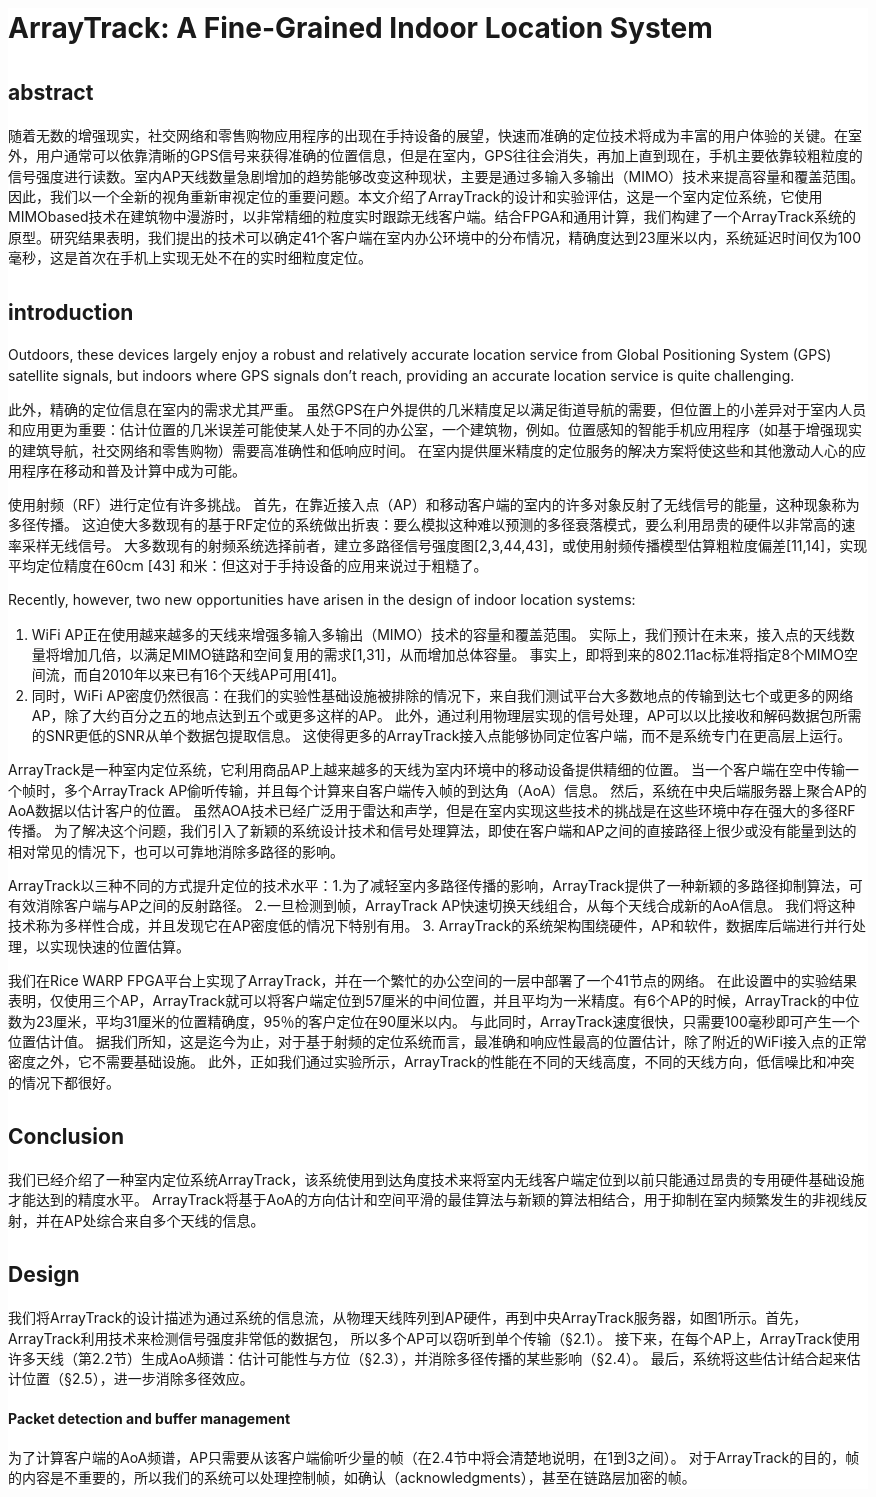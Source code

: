 # ArrayTrack: A Fine-Grained Indoor Location System
## abstract
随着无数的增强现实，社交网络和零售购物应用程序的出现在手持设备的展望，快速而准确的定位技术将成为丰富的用户体验的关键。在室外，用户通常可以依靠清晰的GPS信号来获得准确的位置信息，但是在室内，GPS往往会消失，再加上直到现在，手机主要依靠较粗粒度的信号强度进行读数。室内AP天线数量急剧增加的趋势能够改变这种现状，主要是通过多输入多输出（MIMO）技术来提高容量和覆盖范围。因此，我们以一个全新的视角重新审视定位的重要问题。本文介绍了ArrayTrack的设计和实验评估，这是一个室内定位系统，它使用MIMObased技术在建筑物中漫游时，以非常精细的粒度实时跟踪无线客户端。结合FPGA和通用计算，我们构建了一个ArrayTrack系统的原型。研究结果表明，我们提出的技术可以确定41个客户端在室内办公环境中的分布情况，精确度达到23厘米以内，系统延迟时间仅为100毫秒，这是首次在手机上实现无处不在的实时细粒度定位。
## introduction
Outdoors, these devices largely enjoy a robust and relatively accurate location service from Global Positioning System (GPS) satellite signals, but indoors where GPS signals don’t reach, providing an accurate location service is quite challenging.

此外，精确的定位信息在室内的需求尤其严重。 虽然GPS在户外提供的几米精度足以满足街道导航的需要，但位置上的小差异对于室内人员和应用更为重要：估计位置的几米误差可能使某人处于不同的办公室，一个建筑物，例如。位置感知的智能手机应用程序（如基于增强现实的建筑导航，社交网络和零售购物）需要高准确性和低响应时间。 在室内提供厘米精度的定位服务的解决方案将使这些和其他激动人心的应用程序在移动和普及计算中成为可能。

使用射频（RF）进行定位有许多挑战。 首先，在靠近接入点（AP）和移动客户端的室内的许多对象反射了无线信号的能量，这种现象称为多径传播。 这迫使大多数现有的基于RF定位的系统做出折衷：要么模拟这种难以预测的多径衰落模式，要么利用昂贵的硬件以非常高的速率采样无线信号。 大多数现有的射频系统选择前者，建立多路径信号强度图[2,3,44,43]，或使用射频传播模型估算粗粒度偏差[11,14]，实现平均定位精度在60cm [43] 和米：但这对于手持设备的应用来说过于粗糙了。

Recently, however, two new opportunities have arisen in the design of indoor location systems:
1. WiFi AP正在使用越来越多的天线来增强多输入多输出（MIMO）技术的容量和覆盖范围。 实际上，我们预计在未来，接入点的天线数量将增加几倍，以满足MIMO链路和空间复用的需求[1,31]，从而增加总体容量。 事实上，即将到来的802.11ac标准将指定8个MIMO空间流，而自2010年以来已有16个天线AP可用[41]。
2. 同时，WiFi AP密度仍然很高：在我们的实验性基础设施被排除的情况下，来自我们测试平台大多数地点的传输到达七个或更多的网络AP，除了大约百分之五的地点达到五个或更多这样的AP。 此外，通过利用物理层实现的信号处理，AP可以以比接收和解码数据包所需的SNR更低的SNR从单个数据包提取信息。 这使得更多的ArrayTrack接入点能够协同定位客户端，而不是系统专门在更高层上运行。

ArrayTrack是一种室内定位系统，它利用商品AP上越来越多的天线为室内环境中的移动设备提供精细的位置。 当一个客户端在空中传输一个帧时，多个ArrayTrack AP偷听传输，并且每个计算来自客户端传入帧的到达角（AoA）信息。 然后，系统在中央后端服务器上聚合AP的AoA数据以估计客户的位置。 虽然AOA技术已经广泛用于雷达和声学，但是在室内实现这些技术的挑战是在这些环境中存在强大的多径RF传播。 为了解决这个问题，我们引入了新颖的系统设计技术和信号处理算法，即使在客户端和AP之间的直接路径上很少或没有能量到达的相对常见的情况下，也可以可靠地消除多路径的影响。

ArrayTrack以三种不同的方式提升定位的技术水平：1.为了减轻室内多路径传播的影响，ArrayTrack提供了一种新颖的多路径抑制算法，可有效消除客户端与AP之间的反射路径。 2.一旦检测到帧，ArrayTrack AP快速切换天线组合，从每个天线合成新的AoA信息。 我们将这种技术称为多样性合成，并且发现它在AP密度低的情况下特别有用。 3. ArrayTrack的系统架构围绕硬件，AP和软件，数据库后端进行并行处理，以实现快速的位置估算。

我们在Rice WARP FPGA平台上实现了ArrayTrack，并在一个繁忙的办公空间的一层中部署了一个41节点的网络。 在此设置中的实验结果表明，仅使用三个AP，ArrayTrack就可以将客户端定位到57厘米的中间位置，并且平均为一米精度。有6个AP的时候，ArrayTrack的中位数为23厘米，平均31厘米的位置精确度，95％的客户定位在90厘米以内。 与此同时，ArrayTrack速度很快，只需要100毫秒即可产生一个位置估计值。 据我们所知，这是迄今为止，对于基于射频的定位系统而言，最准确和响应性最高的位置估计，除了附近的WiFi接入点的正常密度之外，它不需要基础设施。 此外，正如我们通过实验所示，ArrayTrack的性能在不同的天线高度，不同的天线方向，低信噪比和冲突的情况下都很好。
## Conclusion
我们已经介绍了一种室内定位系统ArrayTrack，该系统使用到达角度技术来将室内无线客户端定位到以前只能通过昂贵的专用硬件基础设施才能达到的精度水平。 ArrayTrack将基于AoA的方向估计和空间平滑的最佳算法与新颖的算法相结合，用于抑制在室内频繁发生的非视线反射，并在AP处综合来自多个天线的信息。
## Design
我们将ArrayTrack的设计描述为通过系统的信息流，从物理天线阵列到AP硬件，再到中央ArrayTrack服务器，如图1所示。首先，ArrayTrack利用技术来检测信号强度非常低的数据包， 所以多个AP可以窃听到单个传输（§2.1）。 接下来，在每个AP上，ArrayTrack使用许多天线（第2.2节）生成AoA频谱：估计可能性与方位（§2.3），并消除多径传播的某些影响（§2.4）。 最后，系统将这些估计结合起来估计位置（§2.5），进一步消除多径效应。
#### Packet detection and buffer management
为了计算客户端的AoA频谱，AP只需要从该客户端偷听少量的帧（在2.4节中将会清楚地说明，在1到3之间）。 对于ArrayTrack的目的，帧的内容是不重要的，所以我们的系统可以处理控制帧，如确认（acknowledgments），甚至在链路层加密的帧。
